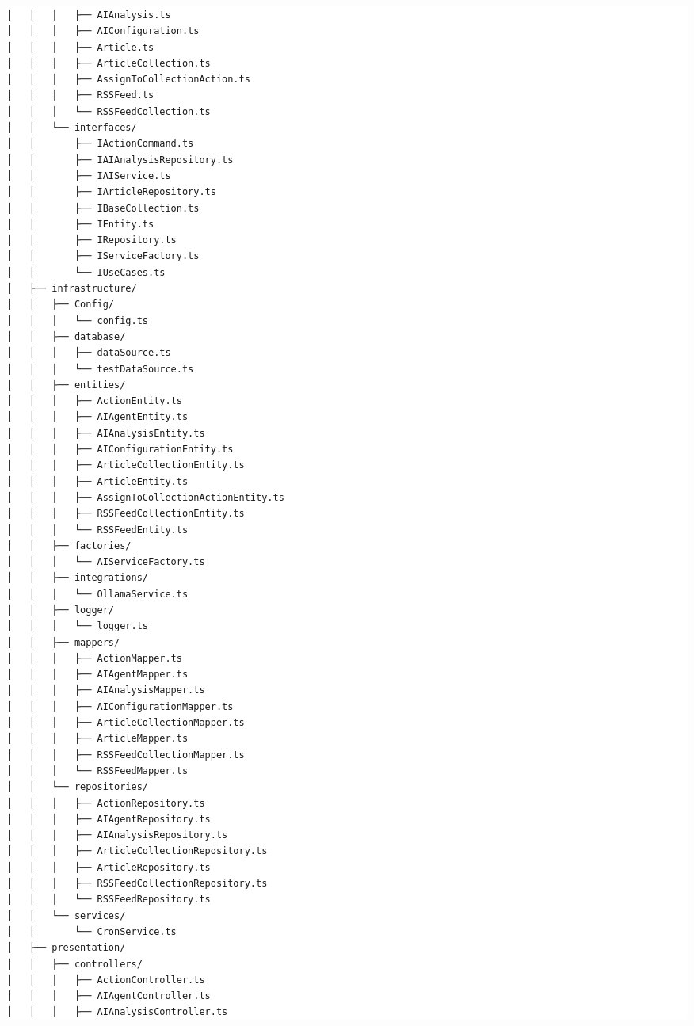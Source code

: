 ```bash
│   │   │   ├── AIAnalysis.ts
│   │   │   ├── AIConfiguration.ts
│   │   │   ├── Article.ts
│   │   │   ├── ArticleCollection.ts
│   │   │   ├── AssignToCollectionAction.ts
│   │   │   ├── RSSFeed.ts
│   │   │   └── RSSFeedCollection.ts
│   │   └── interfaces/
│   │       ├── IActionCommand.ts
│   │       ├── IAIAnalysisRepository.ts
│   │       ├── IAIService.ts
│   │       ├── IArticleRepository.ts
│   │       ├── IBaseCollection.ts
│   │       ├── IEntity.ts
│   │       ├── IRepository.ts
│   │       ├── IServiceFactory.ts
│   │       └── IUseCases.ts
│   ├── infrastructure/
│   │   ├── Config/
│   │   │   └── config.ts
│   │   ├── database/
│   │   │   ├── dataSource.ts
│   │   │   └── testDataSource.ts
│   │   ├── entities/
│   │   │   ├── ActionEntity.ts
│   │   │   ├── AIAgentEntity.ts
│   │   │   ├── AIAnalysisEntity.ts
│   │   │   ├── AIConfigurationEntity.ts
│   │   │   ├── ArticleCollectionEntity.ts
│   │   │   ├── ArticleEntity.ts
│   │   │   ├── AssignToCollectionActionEntity.ts
│   │   │   ├── RSSFeedCollectionEntity.ts
│   │   │   └── RSSFeedEntity.ts
│   │   ├── factories/
│   │   │   └── AIServiceFactory.ts
│   │   ├── integrations/
│   │   │   └── OllamaService.ts
│   │   ├── logger/
│   │   │   └── logger.ts
│   │   ├── mappers/
│   │   │   ├── ActionMapper.ts
│   │   │   ├── AIAgentMapper.ts
│   │   │   ├── AIAnalysisMapper.ts
│   │   │   ├── AIConfigurationMapper.ts
│   │   │   ├── ArticleCollectionMapper.ts
│   │   │   ├── ArticleMapper.ts
│   │   │   ├── RSSFeedCollectionMapper.ts
│   │   │   └── RSSFeedMapper.ts
│   │   └── repositories/
│   │   │   ├── ActionRepository.ts
│   │   │   ├── AIAgentRepository.ts
│   │   │   ├── AIAnalysisRepository.ts
│   │   │   ├── ArticleCollectionRepository.ts
│   │   │   ├── ArticleRepository.ts
│   │   │   ├── RSSFeedCollectionRepository.ts
│   │   │   └── RSSFeedRepository.ts
│   │   └── services/
│   │       └── CronService.ts
│   ├── presentation/
│   │   ├── controllers/
│   │   │   ├── ActionController.ts
│   │   │   ├── AIAgentController.ts
│   │   │   ├── AIAnalysisController.ts
```